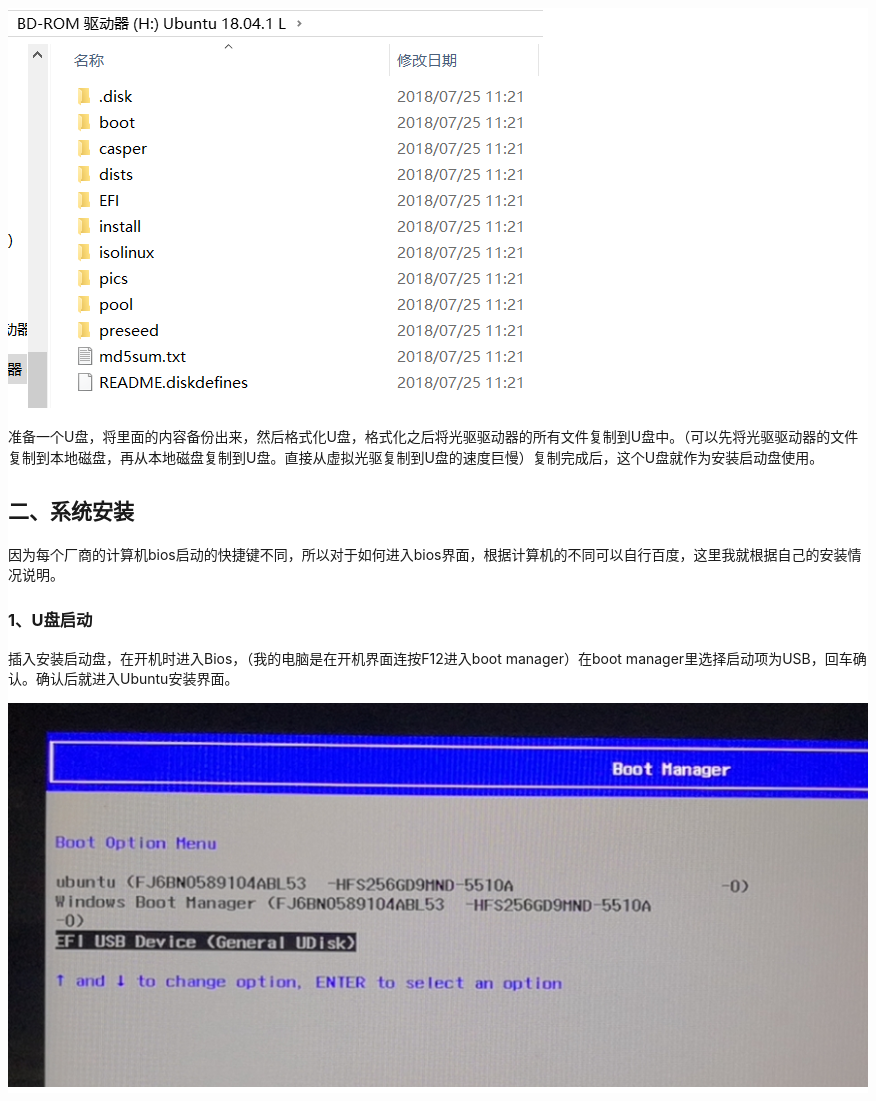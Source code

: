 ![](/assets/post_img/2020-02-12/5.png)

准备一个U盘，将里面的内容备份出来，然后格式化U盘，格式化之后将光驱驱动器的所有文件复制到U盘中。（可以先将光驱驱动器的文件复制到本地磁盘，再从本地磁盘复制到U盘。直接从虚拟光驱复制到U盘的速度巨慢）复制完成后，这个U盘就作为安装启动盘使用。

## 二、系统安装

因为每个厂商的计算机bios启动的快捷键不同，所以对于如何进入bios界面，根据计算机的不同可以自行百度，这里我就根据自己的安装情况说明。

### 1、U盘启动

插入安装启动盘，在开机时进入Bios，（我的电脑是在开机界面连按F12进入boot manager）在boot manager里选择启动项为USB，回车确认。确认后就进入Ubuntu安装界面。

![](/assets/post_img/2020-02-12/17.png)
